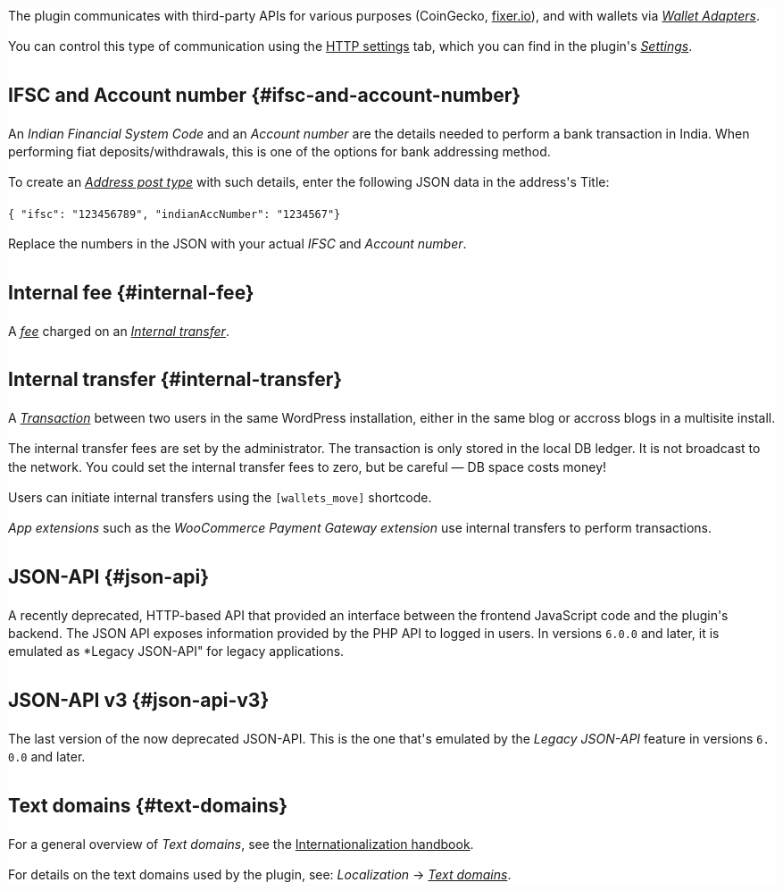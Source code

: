 The plugin communicates with third-party APIs for various purposes (CoinGecko, [fixer.io][fixer-io]), and with wallets via *[Wallet Adapters](#wallet-adapters)*.

You can control this type of communication using the [HTTP settings][http-settings] tab, which you can find in the plugin's *[Settings](#settings)*.

## IFSC and Account number {#ifsc-and-account-number}

An *Indian Financial System Code* and an *Account number* are the details needed to perform a bank transaction in India. When performing fiat deposits/withdrawals, this is one of the options for bank addressing method.

To create an *[Address post type][post-type-address]* with such details, enter the following JSON data in the address's Title:

	{ "ifsc": "123456789", "indianAccNumber": "1234567"}

Replace the numbers in the JSON with your actual *IFSC* and *Account number*.

## Internal fee {#internal-fee}

A *[fee](#fees)* charged on an *[Internal transfer](#internal-transfer)*.

## Internal transfer {#internal-transfer}

A *[Transaction](#transaction)* between two users in the same WordPress installation, either in the same blog or accross blogs in a multisite install.

The internal transfer fees are set by the administrator. The transaction is only stored in the local DB ledger. It is not broadcast to the network. You could set the internal transfer fees to zero, but be careful &mdash; DB space costs money!

Users can initiate internal transfers using the `[wallets_move]` shortcode.

*App extensions* such as the *WooCommerce Payment Gateway extension* use internal transfers to perform transactions.


## JSON-API {#json-api}

A recently deprecated, HTTP-based API that provided an interface between the frontend JavaScript code and the plugin's backend. The JSON API exposes information provided by the PHP API to logged in users. In versions `6.0.0` and later, it is emulated as *Legacy JSON-API" for legacy applications.

## JSON-API v3 {#json-api-v3}

The last version of the now deprecated JSON-API. This is the one that's emulated by the *Legacy JSON-API* feature in versions `6.0.0` and later.

## Text domains {#text-domains}

For a general overview of *Text domains*, see the [Internationalization handbook][wp-i18n].

For details on the text domains used by the plugin, see: _Localization_ &rarr; _[Text domains][text-domains]_.


[settings]: /wp-admin/admin.php?page=wallets_docs&wallets-component=wallets&wallets-doc=settings
[capabilities-settings]: /wp-admin/admin.php?page=wallets_docs&wallets-component=wallets&wallets-doc=settings#caps
[http-settings]: /wp-admin/admin.php?page=wallets_docs&wallets-component=wallets&wallets-doc=settings#http
[wordpress-caps]: https://wordpress.org/support/article/roles-and-capabilities/ "Roles and Capabilities"
[phpdoc]: https://wallets-phpdoc.dashed-slug.net/
[post-type-address]: /wp-admin/admin.php?page=wallets_docs&wallets-component=wallets&wallets-doc=post-types#addresses
[post-type-currency]: /wp-admin/admin.php?page=wallets_docs&wallets-component=wallets&wallets-doc=post-types#currencies
[post-type-tx]: /wp-admin/admin.php?page=wallets_docs&wallets-component=wallets&wallets-doc=post-types#tx
[post-type-wallets]: /wp-admin/admin.php?page=wallets_docs&wallets-component=wallets&wallets-doc=post-types#wallets
[wiki-conf]: https://en.bitcoin.it/wiki/Confirmation
[php-sprintf]: https://www.php.net/manual/en/function.sprintf.php
[currency-exchange-rates]: /wp-admin/admin.php?page=wallets_docs&wallets-component=wallets&wallets-doc=post-types#currency-exchange-rates
[coinpayments-net]: https://www.coinpayments.net/
[coinpayments-adapter]: https://www.dashed-slug.net/bitcoin-altcoin-wallets-wordpress-plugin/coinpayments-adapter-extension/
[customizer]: https://codex.wordpress.org/Theme_Customization_API "Codex / Theme Customization API"
[frontend]: /wp-admin/admin.php?page=wallets_docs&wallets-component=wallets&wallets-doc=frontend
[frontend-customizer]: /wp-admin/admin.php?page=wallets_docs&wallets-component=wallets&wallets-doc=frontend#customizer
[frontend-wallets-shortcodes]: /wp-admin/admin.php?page=wallets_docs&wallets-component=wallets&wallets-doc=frontend#wallets-shortcodes
[wordpress-dashboard]: /wp-admin/admin.php?page=wallets_docs&wallets-component=wallets&wallets-doc=dashboard
[editing-templates]: /wp-admin/admin.php?page=wallets_docs&wallets-component=wallets&wallets-doc=frontend#editing-templates
[wp-cli]: https://wp-cli.org/
[fixer-io]: https://fixer.io/?fpr=dashed-slug "Fixer.io"
[fixerio-task]: /wp-admin/admin.php?page=wallets_docs&wallets-component=wallets&wallets-doc=settings#fiat
[fiat-deposits]: /wp-admin/admin.php?page=wallets_docs&wallets-component=wallets&wallets-doc=tools#fiat-deposits
[fiat-withdrawals]: /wp-admin/admin.php?page=wallets_docs&wallets-component=wallets&wallets-doc=tools#fiat-withdrawals
[investopedia-fiat-money]: https://www.investopedia.com/terms/f/fiatmoney.asp "Investopedia Fiat Money"
[legacy-php-api]: /wp-admin/admin.php?page=wallets_docs&wallets-component=wallets&wallets-doc=developer#php-api
[wp-i18n]: https://developer.wordpress.org/themes/functionality/internationalization/#text-domain
[text-domains]: /wp-admin/admin.php?page=wallets_docs&wallets-component=wallets&wallets-doc=l10n#text-domains
[localization]: /wp-admin/admin.php?page=wallets_docs&wallets-component=wallets&wallets-doc=l10n
[wp-rest-api]: /wp-admin/admin.php?page=wallets_docs&wallets-component=wallets&wallets-doc=developer#wr-rest-api
[wp-transients]: https://developer.wordpress.org/apis/handbook/transients/
[cold-storage]: http://www.turbox.lan:81/wp-admin/admin.php?page=wallets_docs&wallets-component=wallets&wallets-doc=tools#cold-storage